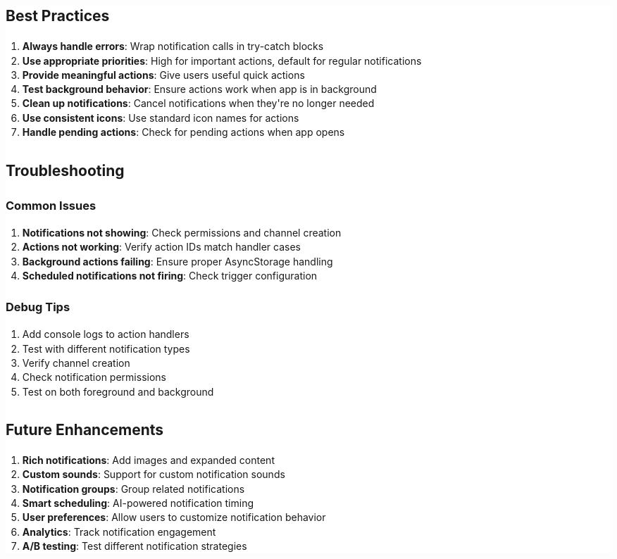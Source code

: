 ## Best Practices

1. **Always handle errors**: Wrap notification calls in try-catch blocks
2. **Use appropriate priorities**: High for important actions, default for regular notifications
3. **Provide meaningful actions**: Give users useful quick actions
4. **Test background behavior**: Ensure actions work when app is in background
5. **Clean up notifications**: Cancel notifications when they're no longer needed
6. **Use consistent icons**: Use standard icon names for actions
7. **Handle pending actions**: Check for pending actions when app opens

## Troubleshooting

### Common Issues

1. **Notifications not showing**: Check permissions and channel creation
2. **Actions not working**: Verify action IDs match handler cases
3. **Background actions failing**: Ensure proper AsyncStorage handling
4. **Scheduled notifications not firing**: Check trigger configuration

### Debug Tips

1. Add console logs to action handlers
2. Test with different notification types
3. Verify channel creation
4. Check notification permissions
5. Test on both foreground and background

## Future Enhancements

1. **Rich notifications**: Add images and expanded content
2. **Custom sounds**: Support for custom notification sounds
3. **Notification groups**: Group related notifications
4. **Smart scheduling**: AI-powered notification timing
5. **User preferences**: Allow users to customize notification behavior
6. **Analytics**: Track notification engagement
7. **A/B testing**: Test different notification strategies
